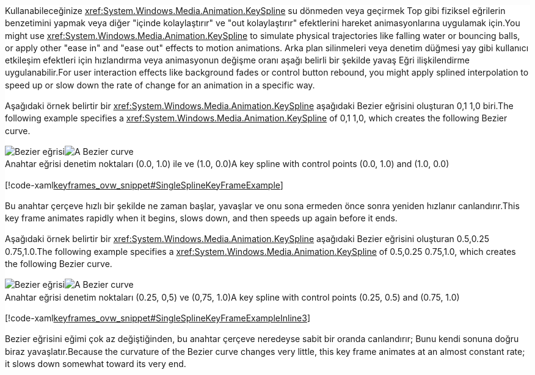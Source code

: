   
 <span data-ttu-id="bf098-256">Kullanabileceğinize <xref:System.Windows.Media.Animation.KeySpline> su dönmeden veya geçirmek Top gibi fiziksel eğrilerin benzetimini yapmak veya diğer "içinde kolaylaştırır" ve "out kolaylaştırır" efektlerini hareket animasyonlarına uygulamak için.</span><span class="sxs-lookup"><span data-stu-id="bf098-256">You might use <xref:System.Windows.Media.Animation.KeySpline> to simulate physical trajectories like falling water or bouncing balls, or apply other "ease in" and "ease out" effects to motion animations.</span></span> <span data-ttu-id="bf098-257">Arka plan silinmeleri veya denetim düğmesi yay gibi kullanıcı etkileşim efektleri için hızlandırma veya animasyonun değişme oranı aşağı belirli bir şekilde yavaş Eğri ilişkilendirme uygulanabilir.</span><span class="sxs-lookup"><span data-stu-id="bf098-257">For user interaction effects like background fades or control button rebound, you might apply splined interpolation to speed up or slow down the rate of change for an animation in a specific way.</span></span>  
  
 <span data-ttu-id="bf098-258">Aşağıdaki örnek belirtir bir <xref:System.Windows.Media.Animation.KeySpline> aşağıdaki Bezier eğrisini oluşturan 0,1 1,0 biri.</span><span class="sxs-lookup"><span data-stu-id="bf098-258">The following example specifies a <xref:System.Windows.Media.Animation.KeySpline> of 0,1 1,0, which creates the following Bezier curve.</span></span>  
  
 <span data-ttu-id="bf098-259">![Bezier eğrisi](../../../../docs/framework/wpf/graphics-multimedia/media/graphicsmm-keyspline-0-1-1-0.png "graphicsmm_keyspline_0_1_1_0")</span><span class="sxs-lookup"><span data-stu-id="bf098-259">![A Bezier curve](../../../../docs/framework/wpf/graphics-multimedia/media/graphicsmm-keyspline-0-1-1-0.png "graphicsmm_keyspline_0_1_1_0")</span></span>  
<span data-ttu-id="bf098-260">Anahtar eğrisi denetim noktaları (0.0, 1.0) ile ve (1.0, 0.0)</span><span class="sxs-lookup"><span data-stu-id="bf098-260">A key spline with control points (0.0, 1.0) and (1.0, 0.0)</span></span>  
  
 [!code-xaml[keyframes_ovw_snippet#SingleSplineKeyFrameExample](../../../../samples/snippets/csharp/VS_Snippets_Wpf/keyframes_ovw_snippet/CS/InterpolationMethodsExample.xaml#singlesplinekeyframeexample)]  
  
 <span data-ttu-id="bf098-261">Bu anahtar çerçeve hızlı bir şekilde ne zaman başlar, yavaşlar ve onu sona ermeden önce sonra yeniden hızlanır canlandırır.</span><span class="sxs-lookup"><span data-stu-id="bf098-261">This key frame animates rapidly when it begins, slows down, and then speeds up again before it ends.</span></span>  
  
 <span data-ttu-id="bf098-262">Aşağıdaki örnek belirtir bir <xref:System.Windows.Media.Animation.KeySpline> aşağıdaki Bezier eğrisini oluşturan 0.5,0.25 0.75,1.0.</span><span class="sxs-lookup"><span data-stu-id="bf098-262">The following example specifies a <xref:System.Windows.Media.Animation.KeySpline> of 0.5,0.25 0.75,1.0, which creates the following Bezier curve.</span></span>  
  
 <span data-ttu-id="bf098-263">![Bezier eğrisi](../../../../docs/framework/wpf/graphics-multimedia/media/graphicsmm-keyspline-025-050-075-10.png "graphicsmm_keyspline_025_050_075_10")</span><span class="sxs-lookup"><span data-stu-id="bf098-263">![A Bezier curve](../../../../docs/framework/wpf/graphics-multimedia/media/graphicsmm-keyspline-025-050-075-10.png "graphicsmm_keyspline_025_050_075_10")</span></span>  
<span data-ttu-id="bf098-264">Anahtar eğrisi denetim noktaları (0.25, 0,5) ve (0,75, 1.0)</span><span class="sxs-lookup"><span data-stu-id="bf098-264">A key spline with control points (0.25, 0.5) and (0.75, 1.0)</span></span>  
  
 [!code-xaml[keyframes_ovw_snippet#SingleSplineKeyFrameExampleInline3](../../../../samples/snippets/csharp/VS_Snippets_Wpf/keyframes_ovw_snippet/CS/InterpolationMethodsExample.xaml#singlesplinekeyframeexampleinline3)]  
  
 <span data-ttu-id="bf098-265">Bezier eğrisini eğimi çok az değiştiğinden, bu anahtar çerçeve neredeyse sabit bir oranda canlandırır; Bunu kendi sonuna doğru biraz yavaşlatır.</span><span class="sxs-lookup"><span data-stu-id="bf098-265">Because the curvature of the Bezier curve changes very little, this key frame animates at an almost constant rate; it slows down somewhat toward its very end.</span></span>  
  